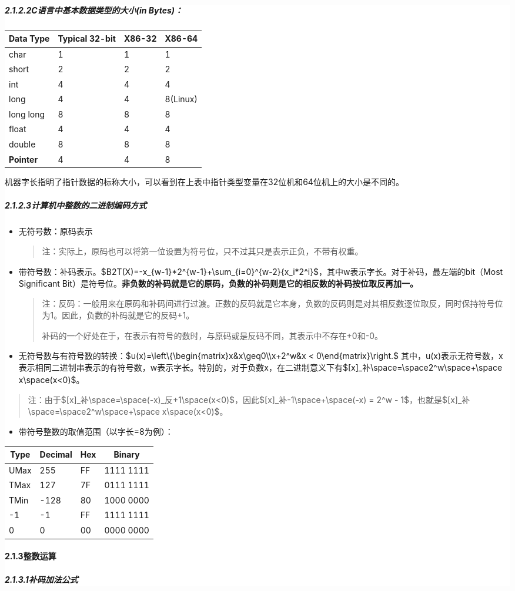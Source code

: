 ##### 2.1.2.2C语言中基本数据类型的大小(in Bytes)：

| Data Type   | Typical 32-bit | X86-32 | X86-64   |
| ----------- | -------------- | ------ | -------- |
| char        | 1              | 1      | 1        |
| short       | 2              | 2      | 2        |
| int         | 4              | 4      | 4        |
| long        | 4              | 4      | 8(Linux) |
| long long   | 8              | 8      | 8        |
| float       | 4              | 4      | 4        |
| double      | 8              | 8      | 8        |
| __Pointer__ | 4              | 4      | 8        |

机器字长指明了指针数据的标称大小，可以看到在上表中指针类型变量在32位机和64位机上的大小是不同的。

##### 2.1.2.3计算机中整数的二进制编码方式

* 无符号数：原码表示

  > 注：实际上，原码也可以将第一位设置为符号位，只不过其只是表示正负，不带有权重。

* 带符号数：补码表示。$B2T(X)=-x_{w-1}*2^{w-1}+\sum_{i=0}^{w-2}{x_i*2^i}$，其中w表示字长。对于补码，最左端的bit（Most Significant Bit）是符号位。**非负数的补码就是它的原码，负数的补码则是它的相反数的补码按位取反再加一。**

  >注：反码：一般用来在原码和补码间进行过渡。正数的反码就是它本身，负数的反码则是对其相反数逐位取反，同时保持符号位为1。因此，负数的补码就是它的反码+1。
  >
  >补码的一个好处在于，在表示有符号的数时，与原码或是反码不同，其表示中不存在+0和-0。

* 无符号数与有符号数的转换：$u(x)=\left\{\begin{matrix}x&x\geq0\\x+2^w&x < 0\end{matrix}\right.$ 其中，u(x)表示无符号数，x表示相同二进制串表示的有符号数，w表示字长。特别的，对于负数x，在二进制意义下有$[x]_补\space=\space2^w\space+\space x\space(x<0)$。

> 注：由于$[x]_补\space=\space(-x)_反+1\space(x<0)$，因此$[x]_补-1\space+\space(-x) = 2^w - 1$，也就是$[x]_补\space=\space2^w\space+\space x\space(x<0)$。

* 带符号整数的取值范围（以字长=8为例）：

| Type | Decimal | Hex  | Binary    |
| ---- | ------- | ---- | --------- |
| UMax | 255     | FF   | 1111 1111 |
| TMax | 127     | 7F   | 0111 1111 |
| TMin | -128    | 80   | 1000 0000 |
| -1   | -1      | FF   | 1111 1111 |
| 0    | 0       | 00   | 0000 0000 |

#### 2.1.3整数运算

##### 2.1.3.1补码加法公式
